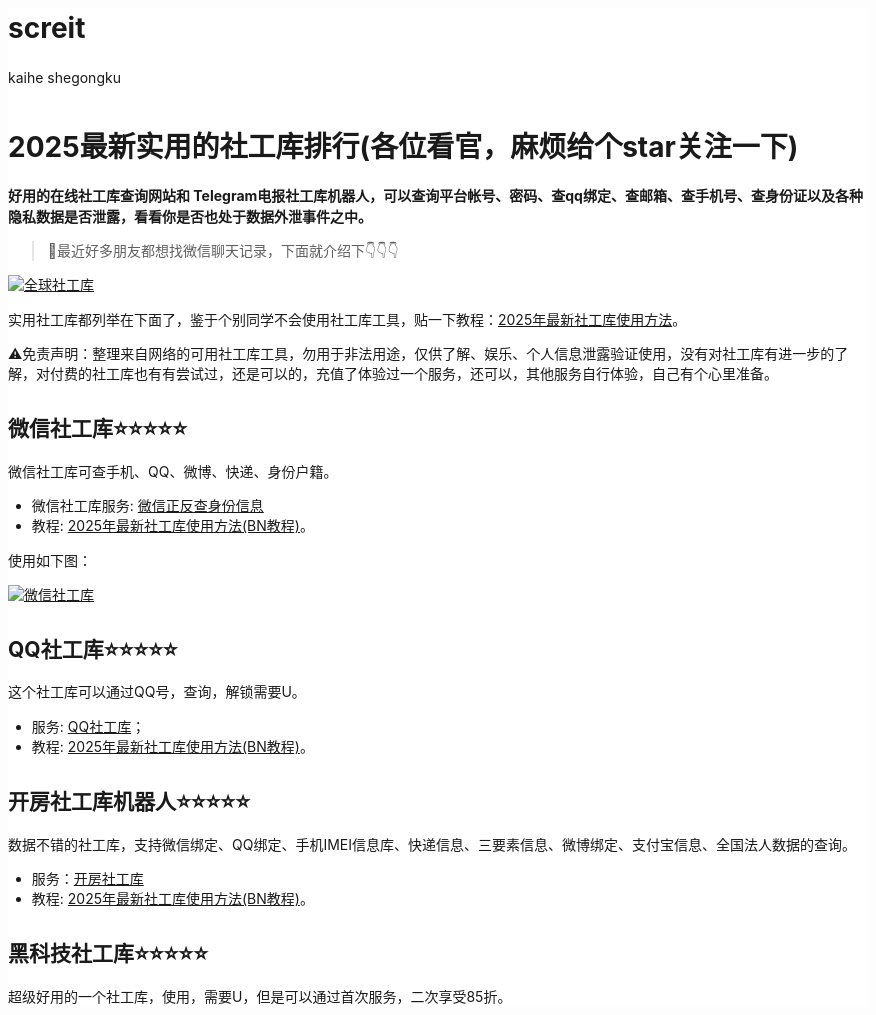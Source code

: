 # screit
kaihe shegongku
# 2025最新实用的社工库排行(各位看官，麻烦给个star关注一下)

**好用的在线社工库查询网站和 Telegram电报社工库机器人，可以查询平台帐号、密码、查qq绑定、查邮箱、查手机号、查身份证以及各种隐私数据是否泄露，看看你是否也处于数据外泄事件之中。**



>🔔最近好多朋友都想找微信聊天记录，下面就介绍下👇👇👇


<a href="https://chawacha.com/show/56.html" target="_blank"><img src="pic/imgi_wx.jpeg" alt="全球社工库" border="0"></a>


实用社工库都列举在下面了，鉴于个别同学不会使用社工库工具，贴一下教程：<a href="https://chawacha.com/help.html" target="_blank">2025年最新社工库使用方法</a>。


⚠免责声明：整理来自网络的可用社工库工具，勿用于非法用途，仅供了解、娱乐、个人信息泄露验证使用，没有对社工库有进一步的了解，对付费的社工库也有有尝试过，还是可以的，充值了体验过一个服务，还可以，其他服务自行体验，自己有个心里准备。

## 微信社工库⭐⭐⭐⭐⭐

微信社工库可查手机、QQ、微博、快递、身份户籍。

* 微信社工库服务: <a href="https://chawacha.com/show/42.html" target="_blank">微信正反查身份信息</a>
* 教程: <a href="https://chawacha.com/bn.html" target="_blank" >2025年最新社工库使用方法(BN教程)</a>。


使用如下图：

<a href="https://chawacha.com/show/42.html" target="_blank"><img src="pic/imgi_10_微信.jpeg" alt="微信社工库" border="0" style="width:380px;"></a>



## QQ社工库⭐⭐⭐⭐⭐

这个社工库可以通过QQ号，查询，解锁需要U。

* 服务: <a href="https://chawacha.com/show/42.html" target="_blank">QQ社工库</a>；
* 教程: <a href="https://chawacha.com/bn.html" target="_blank" >2025年最新社工库使用方法(BN教程)</a>。



## 开房社工库机器人⭐⭐⭐⭐⭐

数据不错的社工库，支持微信绑定、QQ绑定、手机IMEI信息库、快递信息、三要素信息、微博绑定、支付宝信息、全国法人数据的查询。

* 服务：<a href="https://chawacha.com/show/1.html" target="_blank">开房社工库</a>
* 教程: <a href="https://chawacha.com/bn.html" target="_blank" >2025年最新社工库使用方法(BN教程)</a>。


## 黑科技社工库⭐⭐⭐⭐⭐

超级好用的一个社工库，使用，需要U，但是可以通过首次服务，二次享受85折。
